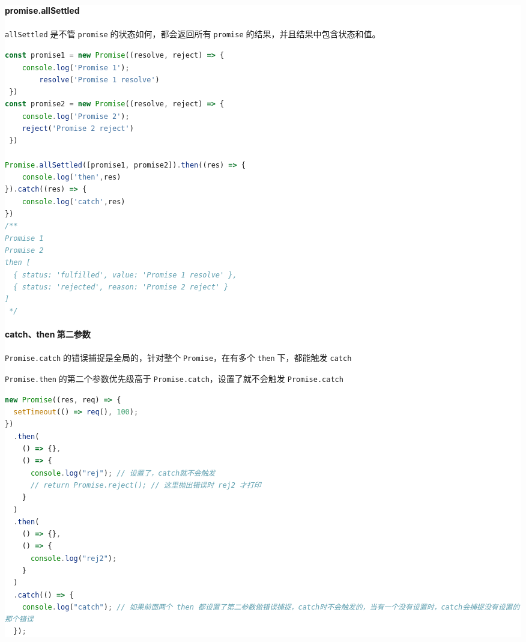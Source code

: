 #### promise.allSettled

`allSettled` 是不管 `promise` 的状态如何，都会返回所有 `promise` 的结果，并且结果中包含状态和值。

``` js
const promise1 = new Promise((resolve, reject) => {
    console.log('Promise 1');
        resolve('Promise 1 resolve')
 })
const promise2 = new Promise((resolve, reject) => {
    console.log('Promise 2');
    reject('Promise 2 reject')
 })

Promise.allSettled([promise1, promise2]).then((res) => {
    console.log('then',res)
}).catch((res) => {
    console.log('catch',res) 
})
/**
Promise 1
Promise 2
then [
  { status: 'fulfilled', value: 'Promise 1 resolve' },
  { status: 'rejected', reason: 'Promise 2 reject' }
]
 */
```

#### catch、then 第二参数

`Promise.catch` 的错误捕捉是全局的，针对整个 `Promise`，在有多个 `then` 下，都能触发 `catch`

`Promise.then` 的第二个参数优先级高于 `Promise.catch`，设置了就不会触发 `Promise.catch`

```js
new Promise((res, req) => {
  setTimeout(() => req(), 100);
})
  .then(
    () => {},
    () => {
      console.log("rej"); // 设置了，catch就不会触发
      // return Promise.reject(); // 这里抛出错误时 rej2 才打印
    }
  )
  .then(
    () => {},
    () => {
      console.log("rej2");
    }
  )
  .catch(() => {
    console.log("catch"); // 如果前面两个 then 都设置了第二参数做错误捕捉，catch时不会触发的，当有一个没有设置时，catch会捕捉没有设置的那个错误
  });
```
